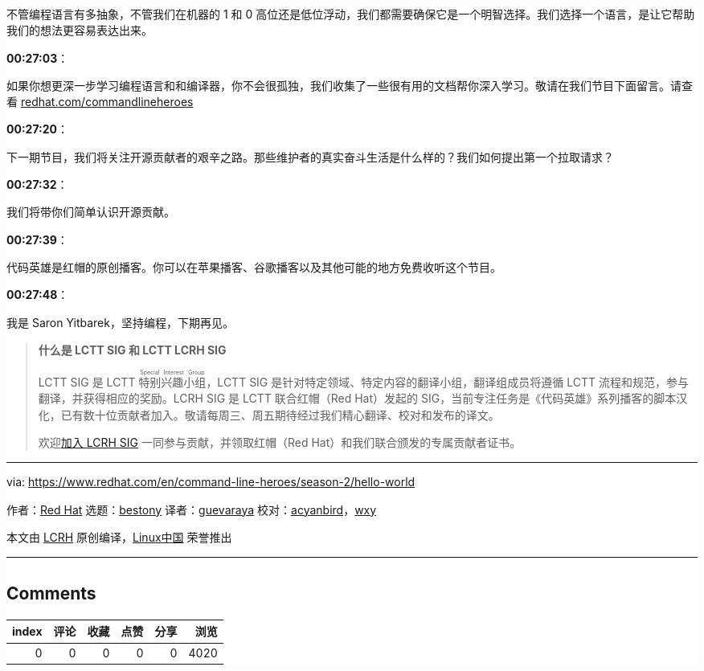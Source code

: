 不管编程语言有多抽象，不管我们在机器的 1 和 0 高位还是低位浮动，我们都需要确保它是一个明智选择。我们选择一个语言，是让它帮助我们的想法更容易表达出来。

**00:27:03**：

如果你想更深一步学习编程语言和和编译器，你不会很孤独，我们收集了一些很有用的文档帮你深入学习。敬请在我们节目下面留言。请查看 [redhat.com/commandlineheroes](http://redhat.com/commandlineheroes)

**00:27:20**：

下一期节目，我们将关注开源贡献者的艰辛之路。那些维护者的真实奋斗生活是什么样的？我们如何提出第一个拉取请求？

**00:27:32**：

我们将带你们简单认识开源贡献。

**00:27:39**：

代码英雄是红帽的原创播客。你可以在苹果播客、谷歌播客以及其他可能的地方免费收听这个节目。

**00:27:48**：

我是 Saron Yitbarek，坚持编程，下期再见。

> 
> **什么是 LCTT SIG 和 LCTT LCRH SIG**
> 
> 
> LCTT SIG 是 LCTT <ruby> 特别兴趣小组 <rt>  Special Interest Group </rt></ruby>，LCTT SIG 是针对特定领域、特定内容的翻译小组，翻译组成员将遵循 LCTT 流程和规范，参与翻译，并获得相应的奖励。LCRH SIG 是 LCTT 联合红帽（Red Hat）发起的 SIG，当前专注任务是《代码英雄》系列播客的脚本汉化，已有数十位贡献者加入。敬请每周三、周五期待经过我们精心翻译、校对和发布的译文。
> 
> 
> 欢迎[加入 LCRH SIG](https://linux.cn/article-12436-1.html) 一同参与贡献，并领取红帽（Red Hat）和我们联合颁发的专属贡献者证书。
> 
> 
> 

---

via: <https://www.redhat.com/en/command-line-heroes/season-2/hello-world>

作者：[Red Hat](https://www.redhat.com/en/command-line-heroes) 选题：[bestony](https://github.com/bestony) 译者：[guevaraya](https://github.com/guevaraya) 校对：[acyanbird](https://github.com/acyanbird)，[wxy](https://github.com/wxy)

本文由 [LCRH](https://github.com/LCTT/LCRH) 原创编译，[Linux中国](https://linux.cn/) 荣誉推出

***

## Comments


|   index |   评论 |   收藏 |   点赞 |   分享 |   浏览 |
|--------:|-------:|-------:|-------:|-------:|-------:|
|       0 |      0 |      0 |      0 |      0 |   4020 |
